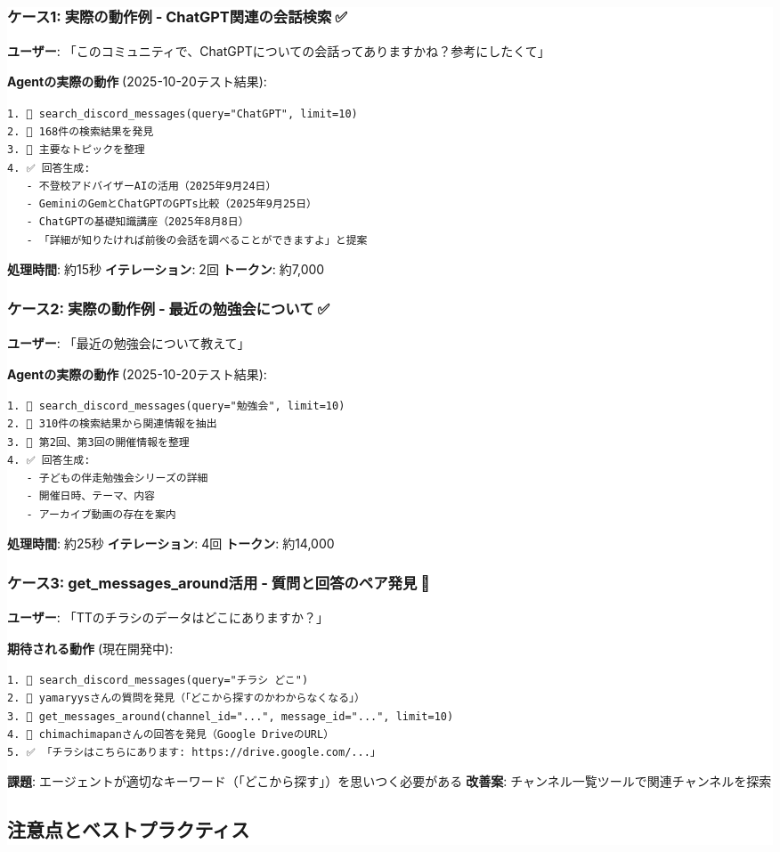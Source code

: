 ### ケース1: 実際の動作例 - ChatGPT関連の会話検索 ✅

**ユーザー**: 「このコミュニティで、ChatGPTについての会話ってありますかね？参考にしたくて」

**Agentの実際の動作** (2025-10-20テスト結果):
```
1. 🔧 search_discord_messages(query="ChatGPT", limit=10)
2. 👀 168件の検索結果を発見
3. 🤔 主要なトピックを整理
4. ✅ 回答生成:
   - 不登校アドバイザーAIの活用（2025年9月24日）
   - GeminiのGemとChatGPTのGPTs比較（2025年9月25日）
   - ChatGPTの基礎知識講座（2025年8月8日）
   - 「詳細が知りたければ前後の会話を調べることができますよ」と提案
```

**処理時間**: 約15秒
**イテレーション**: 2回
**トークン**: 約7,000

### ケース2: 実際の動作例 - 最近の勉強会について ✅

**ユーザー**: 「最近の勉強会について教えて」

**Agentの実際の動作** (2025-10-20テスト結果):
```
1. 🔧 search_discord_messages(query="勉強会", limit=10)
2. 👀 310件の検索結果から関連情報を抽出
3. 🤔 第2回、第3回の開催情報を整理
4. ✅ 回答生成:
   - 子どもの伴走勉強会シリーズの詳細
   - 開催日時、テーマ、内容
   - アーカイブ動画の存在を案内
```

**処理時間**: 約25秒
**イテレーション**: 4回
**トークン**: 約14,000

### ケース3: get_messages_around活用 - 質問と回答のペア発見 🚧

**ユーザー**: 「TTのチラシのデータはどこにありますか？」

**期待される動作** (現在開発中):
```
1. 🔧 search_discord_messages(query="チラシ どこ")
2. 👀 yamaryysさんの質問を発見（「どこから探すのかわからなくなる」）
3. 🔧 get_messages_around(channel_id="...", message_id="...", limit=10)
4. 👀 chimachimapanさんの回答を発見（Google DriveのURL）
5. ✅ 「チラシはこちらにあります: https://drive.google.com/...」
```

**課題**: エージェントが適切なキーワード（「どこから探す」）を思いつく必要がある
**改善案**: チャンネル一覧ツールで関連チャンネルを探索

## 注意点とベストプラクティス
